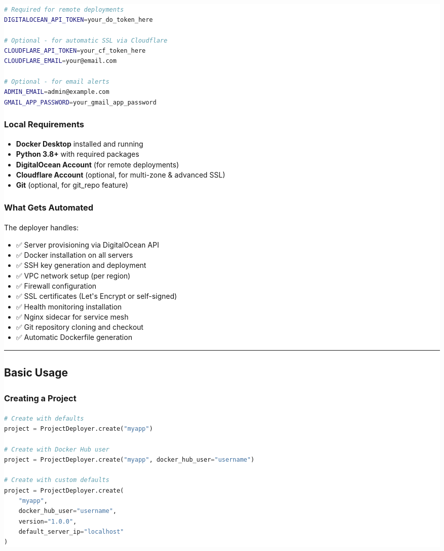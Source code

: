 ```bash
# Required for remote deployments
DIGITALOCEAN_API_TOKEN=your_do_token_here

# Optional - for automatic SSL via Cloudflare
CLOUDFLARE_API_TOKEN=your_cf_token_here
CLOUDFLARE_EMAIL=your@email.com

# Optional - for email alerts
ADMIN_EMAIL=admin@example.com
GMAIL_APP_PASSWORD=your_gmail_app_password
```

### Local Requirements

- **Docker Desktop** installed and running
- **Python 3.8+** with required packages
- **DigitalOcean Account** (for remote deployments)
- **Cloudflare Account** (optional, for multi-zone & advanced SSL)
- **Git** (optional, for git_repo feature)

### What Gets Automated

The deployer handles:

- ✅ Server provisioning via DigitalOcean API
- ✅ Docker installation on all servers
- ✅ SSH key generation and deployment
- ✅ VPC network setup (per region)
- ✅ Firewall configuration
- ✅ SSL certificates (Let's Encrypt or self-signed)
- ✅ Health monitoring installation
- ✅ Nginx sidecar for service mesh
- ✅ Git repository cloning and checkout
- ✅ Automatic Dockerfile generation

---

## Basic Usage

### Creating a Project

```python
# Create with defaults
project = ProjectDeployer.create("myapp")

# Create with Docker Hub user
project = ProjectDeployer.create("myapp", docker_hub_user="username")

# Create with custom defaults
project = ProjectDeployer.create(
    "myapp",
    docker_hub_user="username",
    version="1.0.0",
    default_server_ip="localhost"
)
```
